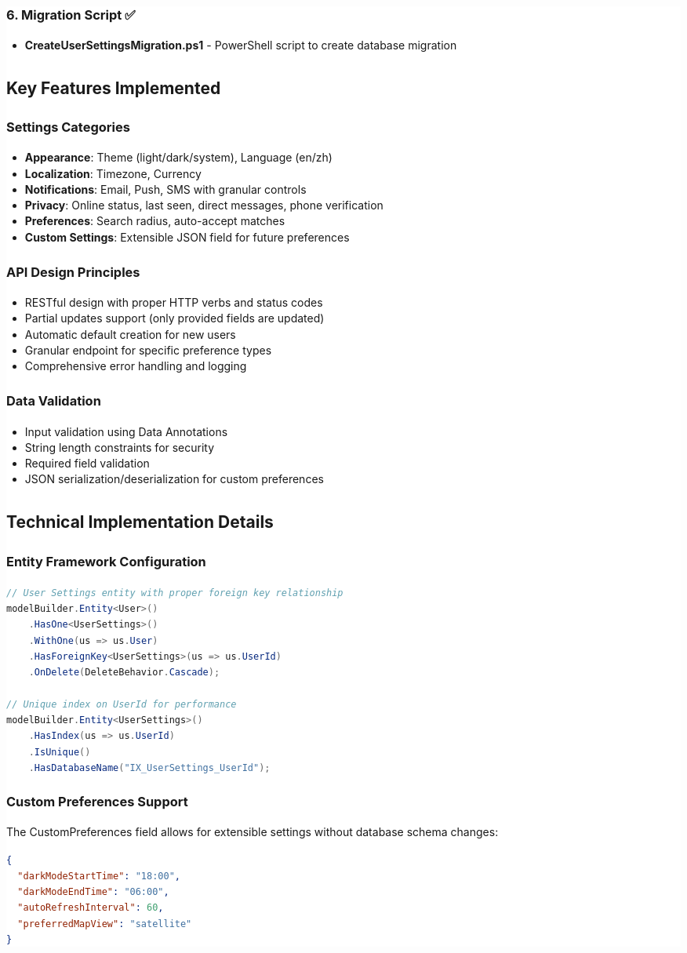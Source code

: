 ### 6. Migration Script ✅
- **CreateUserSettingsMigration.ps1** - PowerShell script to create database migration

## Key Features Implemented

### Settings Categories
- **Appearance**: Theme (light/dark/system), Language (en/zh)
- **Localization**: Timezone, Currency
- **Notifications**: Email, Push, SMS with granular controls
- **Privacy**: Online status, last seen, direct messages, phone verification
- **Preferences**: Search radius, auto-accept matches
- **Custom Settings**: Extensible JSON field for future preferences

### API Design Principles
- RESTful design with proper HTTP verbs and status codes
- Partial updates support (only provided fields are updated)
- Automatic default creation for new users
- Granular endpoint for specific preference types
- Comprehensive error handling and logging

### Data Validation
- Input validation using Data Annotations
- String length constraints for security
- Required field validation
- JSON serialization/deserialization for custom preferences

## Technical Implementation Details

### Entity Framework Configuration
```csharp
// User Settings entity with proper foreign key relationship
modelBuilder.Entity<User>()
    .HasOne<UserSettings>()
    .WithOne(us => us.User)
    .HasForeignKey<UserSettings>(us => us.UserId)
    .OnDelete(DeleteBehavior.Cascade);

// Unique index on UserId for performance
modelBuilder.Entity<UserSettings>()
    .HasIndex(us => us.UserId)
    .IsUnique()
    .HasDatabaseName("IX_UserSettings_UserId");
```

### Custom Preferences Support
The CustomPreferences field allows for extensible settings without database schema changes:
```json
{
  "darkModeStartTime": "18:00",
  "darkModeEndTime": "06:00",
  "autoRefreshInterval": 60,
  "preferredMapView": "satellite"
}
```
